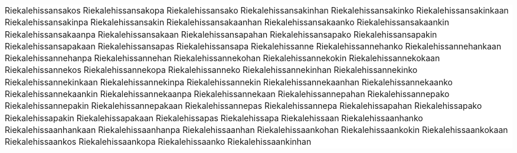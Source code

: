 Riekalehissansakos
Riekalehissansakopa
Riekalehissansako
Riekalehissansakinhan
Riekalehissansakinko
Riekalehissansakinkaan
Riekalehissansakinpa
Riekalehissansakin
Riekalehissansakaanhan
Riekalehissansakaanko
Riekalehissansakaankin
Riekalehissansakaanpa
Riekalehissansakaan
Riekalehissansapahan
Riekalehissansapako
Riekalehissansapakin
Riekalehissansapakaan
Riekalehissansapas
Riekalehissansapa
Riekalehissanne
Riekalehissannehanko
Riekalehissannehankaan
Riekalehissannehanpa
Riekalehissannehan
Riekalehissannekohan
Riekalehissannekokin
Riekalehissannekokaan
Riekalehissannekos
Riekalehissannekopa
Riekalehissanneko
Riekalehissannekinhan
Riekalehissannekinko
Riekalehissannekinkaan
Riekalehissannekinpa
Riekalehissannekin
Riekalehissannekaanhan
Riekalehissannekaanko
Riekalehissannekaankin
Riekalehissannekaanpa
Riekalehissannekaan
Riekalehissannepahan
Riekalehissannepako
Riekalehissannepakin
Riekalehissannepakaan
Riekalehissannepas
Riekalehissannepa
Riekalehissapahan
Riekalehissapako
Riekalehissapakin
Riekalehissapakaan
Riekalehissapas
Riekalehissapa
Riekalehissaan
Riekalehissaanhanko
Riekalehissaanhankaan
Riekalehissaanhanpa
Riekalehissaanhan
Riekalehissaankohan
Riekalehissaankokin
Riekalehissaankokaan
Riekalehissaankos
Riekalehissaankopa
Riekalehissaanko
Riekalehissaankinhan
